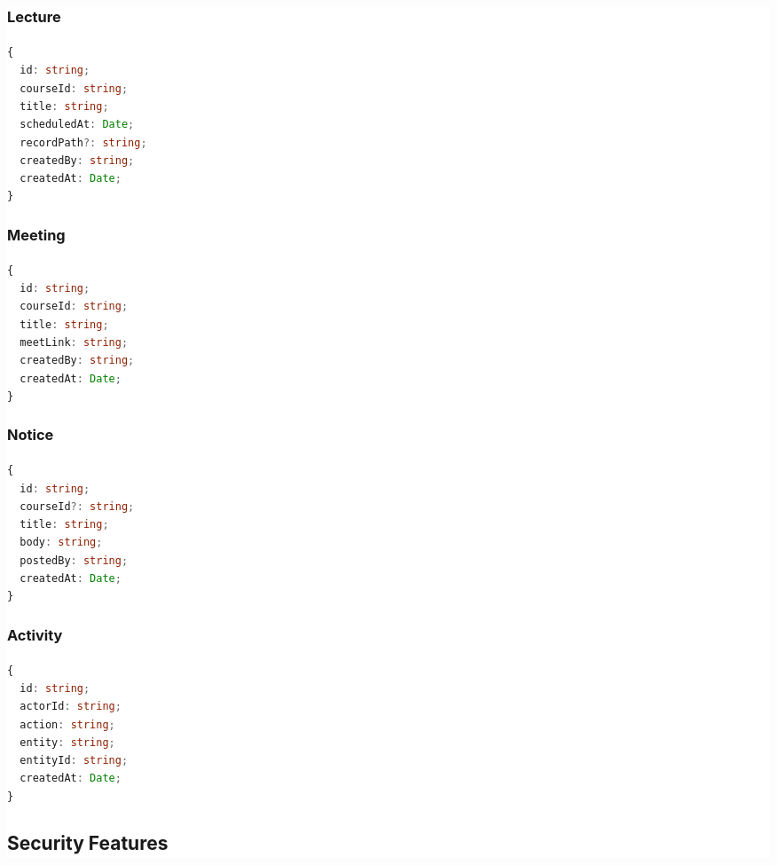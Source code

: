### Lecture
```typescript
{
  id: string;
  courseId: string;
  title: string;
  scheduledAt: Date;
  recordPath?: string;
  createdBy: string;
  createdAt: Date;
}
```

### Meeting
```typescript
{
  id: string;
  courseId: string;
  title: string;
  meetLink: string;
  createdBy: string;
  createdAt: Date;
}
```

### Notice
```typescript
{
  id: string;
  courseId?: string;
  title: string;
  body: string;
  postedBy: string;
  createdAt: Date;
}
```

### Activity
```typescript
{
  id: string;
  actorId: string;
  action: string;
  entity: string;
  entityId: string;
  createdAt: Date;
}
```

## Security Features
